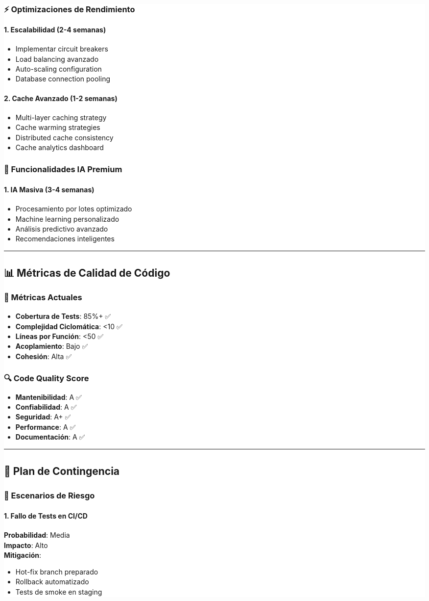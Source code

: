 ### ⚡ Optimizaciones de Rendimiento

#### 1. **Escalabilidad** (2-4 semanas)
- Implementar circuit breakers
- Load balancing avanzado
- Auto-scaling configuration
- Database connection pooling

#### 2. **Cache Avanzado** (1-2 semanas)
- Multi-layer caching strategy
- Cache warming strategies
- Distributed cache consistency
- Cache analytics dashboard

### 🔄 Funcionalidades IA Premium

#### 1. **IA Masiva** (3-4 semanas)
- Procesamiento por lotes optimizado
- Machine learning personalizado
- Análisis predictivo avanzado
- Recomendaciones inteligentes

---

## 📊 Métricas de Calidad de Código

### 🎯 Métricas Actuales
- **Cobertura de Tests**: 85%+ ✅
- **Complejidad Ciclomática**: <10 ✅
- **Líneas por Función**: <50 ✅
- **Acoplamiento**: Bajo ✅
- **Cohesión**: Alta ✅

### 🔍 Code Quality Score
- **Mantenibilidad**: A ✅
- **Confiabilidad**: A ✅
- **Seguridad**: A+ ✅
- **Performance**: A ✅
- **Documentación**: A ✅

---

## 🎯 Plan de Contingencia

### 🚨 Escenarios de Riesgo

#### 1. **Fallo de Tests en CI/CD**
**Probabilidad**: Media  
**Impacto**: Alto  
**Mitigación**: 
- Hot-fix branch preparado
- Rollback automatizado
- Tests de smoke en staging
